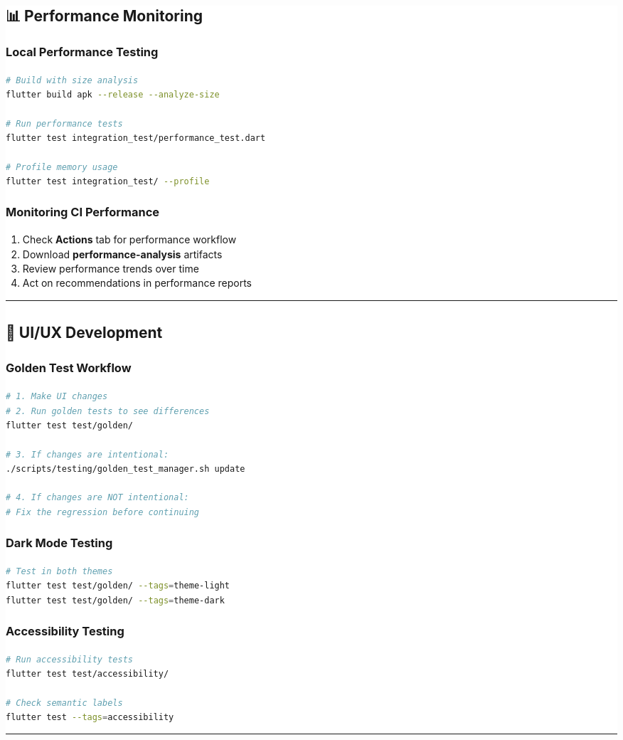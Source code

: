 
## 📊 **Performance Monitoring**

### Local Performance Testing

```bash
# Build with size analysis
flutter build apk --release --analyze-size

# Run performance tests
flutter test integration_test/performance_test.dart

# Profile memory usage
flutter test integration_test/ --profile
```

### Monitoring CI Performance

1. Check **Actions** tab for performance workflow
2. Download **performance-analysis** artifacts
3. Review performance trends over time
4. Act on recommendations in performance reports

---

## 🎨 **UI/UX Development**

### Golden Test Workflow

```bash
# 1. Make UI changes
# 2. Run golden tests to see differences
flutter test test/golden/

# 3. If changes are intentional:
./scripts/testing/golden_test_manager.sh update

# 4. If changes are NOT intentional:
# Fix the regression before continuing
```

### Dark Mode Testing

```bash
# Test in both themes
flutter test test/golden/ --tags=theme-light
flutter test test/golden/ --tags=theme-dark
```

### Accessibility Testing

```bash
# Run accessibility tests
flutter test test/accessibility/

# Check semantic labels
flutter test --tags=accessibility
```

---